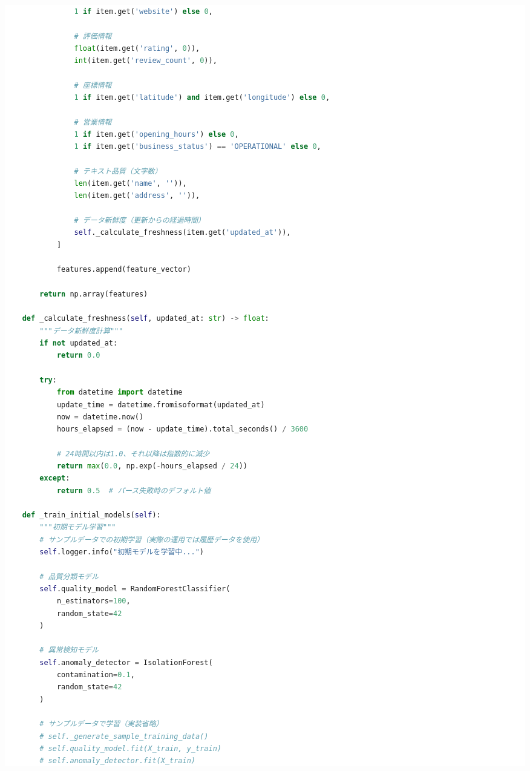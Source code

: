 ```python
                1 if item.get('website') else 0,

                # 評価情報
                float(item.get('rating', 0)),
                int(item.get('review_count', 0)),

                # 座標情報
                1 if item.get('latitude') and item.get('longitude') else 0,

                # 営業情報
                1 if item.get('opening_hours') else 0,
                1 if item.get('business_status') == 'OPERATIONAL' else 0,

                # テキスト品質（文字数）
                len(item.get('name', '')),
                len(item.get('address', '')),

                # データ新鮮度（更新からの経過時間）
                self._calculate_freshness(item.get('updated_at')),
            ]

            features.append(feature_vector)

        return np.array(features)

    def _calculate_freshness(self, updated_at: str) -> float:
        """データ新鮮度計算"""
        if not updated_at:
            return 0.0

        try:
            from datetime import datetime
            update_time = datetime.fromisoformat(updated_at)
            now = datetime.now()
            hours_elapsed = (now - update_time).total_seconds() / 3600

            # 24時間以内は1.0、それ以降は指数的に減少
            return max(0.0, np.exp(-hours_elapsed / 24))
        except:
            return 0.5  # パース失敗時のデフォルト値

    def _train_initial_models(self):
        """初期モデル学習"""
        # サンプルデータでの初期学習（実際の運用では履歴データを使用）
        self.logger.info("初期モデルを学習中...")

        # 品質分類モデル
        self.quality_model = RandomForestClassifier(
            n_estimators=100,
            random_state=42
        )

        # 異常検知モデル
        self.anomaly_detector = IsolationForest(
            contamination=0.1,
            random_state=42
        )

        # サンプルデータで学習（実装省略）
        # self._generate_sample_training_data()
        # self.quality_model.fit(X_train, y_train)
        # self.anomaly_detector.fit(X_train)

```